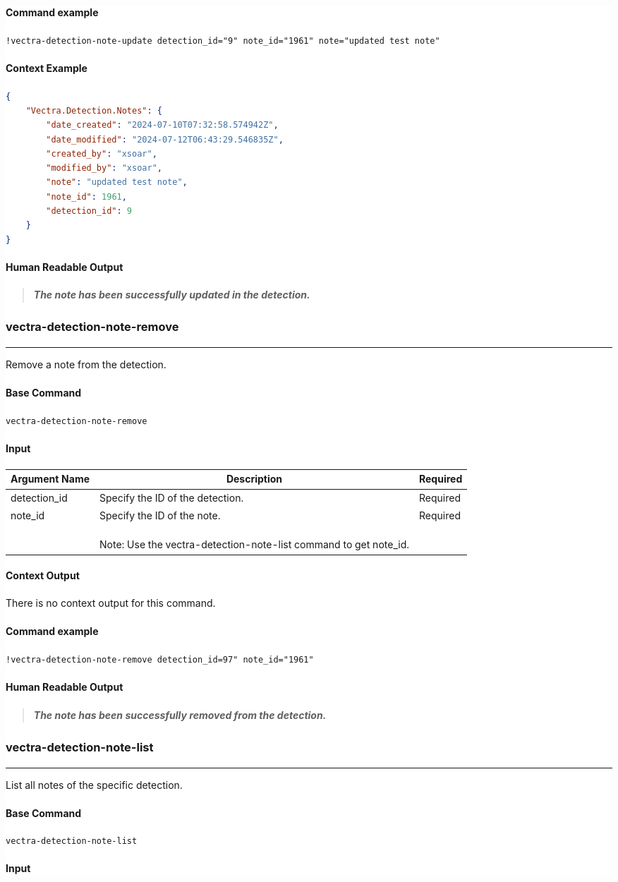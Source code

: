 #### Command example

```!vectra-detection-note-update detection_id="9" note_id="1961" note="updated test note"```

#### Context Example

```json
{
    "Vectra.Detection.Notes": {
        "date_created": "2024-07-10T07:32:58.574942Z",
        "date_modified": "2024-07-12T06:43:29.546835Z",
        "created_by": "xsoar",
        "modified_by": "xsoar",
        "note": "updated test note",
        "note_id": 1961,
        "detection_id": 9
    }
}
```

#### Human Readable Output

>##### The note has been successfully updated in the detection.


### vectra-detection-note-remove

***
Remove a note from the detection.

#### Base Command

`vectra-detection-note-remove`

#### Input

| **Argument Name** | **Description** | **Required** |
| --- | --- | --- |
| detection_id | Specify the ID of the detection. | Required | 
| note_id | Specify the ID of the note.<br/><br/>Note: Use the vectra-detection-note-list command to get note_id. | Required | 

#### Context Output

There is no context output for this command.

#### Command example

```!vectra-detection-note-remove detection_id=97" note_id="1961"```

#### Human Readable Output

>##### The note has been successfully removed from the detection.



### vectra-detection-note-list

***
List all notes of the specific detection.

#### Base Command

`vectra-detection-note-list`

#### Input

```